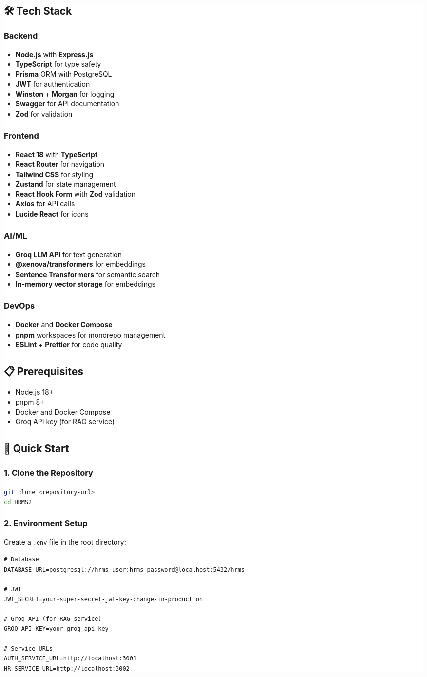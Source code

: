 ## 🛠️ Tech Stack

### Backend
- **Node.js** with **Express.js**
- **TypeScript** for type safety
- **Prisma** ORM with PostgreSQL
- **JWT** for authentication
- **Winston** + **Morgan** for logging
- **Swagger** for API documentation
- **Zod** for validation

### Frontend
- **React 18** with **TypeScript**
- **React Router** for navigation
- **Tailwind CSS** for styling
- **Zustand** for state management
- **React Hook Form** with **Zod** validation
- **Axios** for API calls
- **Lucide React** for icons

### AI/ML
- **Groq LLM API** for text generation
- **@xenova/transformers** for embeddings
- **Sentence Transformers** for semantic search
- **In-memory vector storage** for embeddings

### DevOps
- **Docker** and **Docker Compose**
- **pnpm** workspaces for monorepo management
- **ESLint** + **Prettier** for code quality

## 📋 Prerequisites

- Node.js 18+ 
- pnpm 8+
- Docker and Docker Compose
- Groq API key (for RAG service)

## 🚀 Quick Start

### 1. Clone the Repository
```bash
git clone <repository-url>
cd HRMS2
```

### 2. Environment Setup
Create a `.env` file in the root directory:
```env
# Database
DATABASE_URL=postgresql://hrms_user:hrms_password@localhost:5432/hrms

# JWT
JWT_SECRET=your-super-secret-jwt-key-change-in-production

# Groq API (for RAG service)
GROQ_API_KEY=your-groq-api-key

# Service URLs
AUTH_SERVICE_URL=http://localhost:3001
HR_SERVICE_URL=http://localhost:3002
```